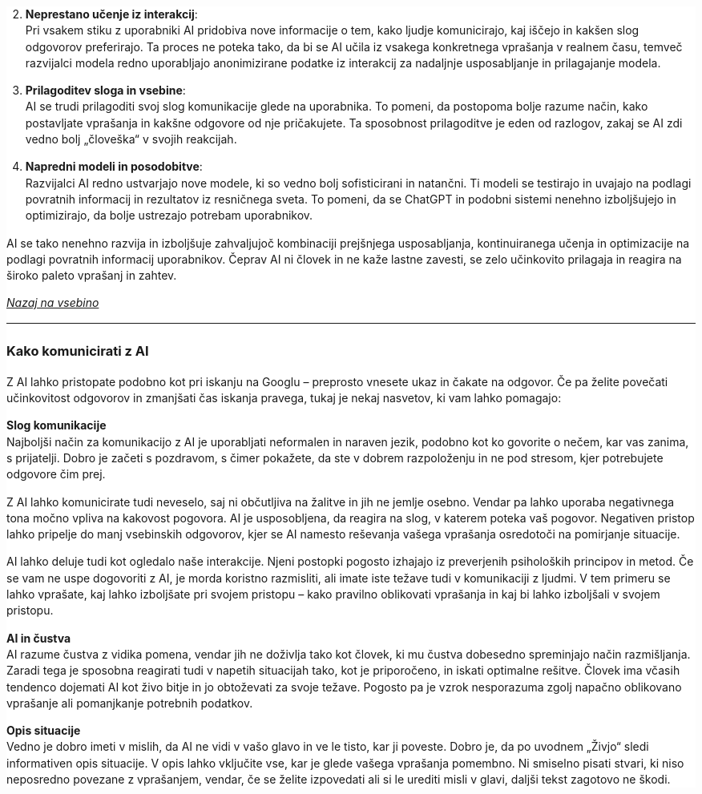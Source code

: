 2. **Neprestano učenje iz interakcij**:  
Pri vsakem stiku z uporabniki AI pridobiva nove informacije o tem, kako ljudje komunicirajo, kaj iščejo in kakšen slog odgovorov preferirajo. Ta proces ne poteka tako, da bi se AI učila iz vsakega konkretnega vprašanja v realnem času, temveč razvijalci modela redno uporabljajo anonimizirane podatke iz interakcij za nadaljnje usposabljanje in prilagajanje modela.

3. **Prilagoditev sloga in vsebine**:  
AI se trudi prilagoditi svoj slog komunikacije glede na uporabnika. To pomeni, da postopoma bolje razume način, kako postavljate vprašanja in kakšne odgovore od nje pričakujete. Ta sposobnost prilagoditve je eden od razlogov, zakaj se AI zdi vedno bolj „človeška“ v svojih reakcijah.

4. **Napredni modeli in posodobitve**:  
Razvijalci AI redno ustvarjajo nove modele, ki so vedno bolj sofisticirani in natančni. Ti modeli se testirajo in uvajajo na podlagi povratnih informacij in rezultatov iz resničnega sveta. To pomeni, da se ChatGPT in podobni sistemi nenehno izboljšujejo in optimizirajo, da bolje ustrezajo potrebam uporabnikov.

AI se tako nenehno razvija in izboljšuje zahvaljujoč kombinaciji prejšnjega usposabljanja, kontinuiranega učenja in optimizacije na podlagi povratnih informacij uporabnikov. Čeprav AI ni človek in ne kaže lastne zavesti, se zelo učinkovito prilagaja in reagira na široko paleto vprašanj in zahtev.

[*Nazaj na vsebino*](#vsebina)

---

### Kako komunicirati z AI

Z AI lahko pristopate podobno kot pri iskanju na Googlu – preprosto vnesete ukaz in čakate na odgovor. Če pa želite povečati učinkovitost odgovorov in zmanjšati čas iskanja pravega, tukaj je nekaj nasvetov, ki vam lahko pomagajo:

**Slog komunikacije**  
Najboljši način za komunikacijo z AI je uporabljati neformalen in naraven jezik, podobno kot ko govorite o nečem, kar vas zanima, s prijatelji. Dobro je začeti s pozdravom, s čimer pokažete, da ste v dobrem razpoloženju in ne pod stresom, kjer potrebujete odgovore čim prej.

Z AI lahko komunicirate tudi neveselo, saj ni občutljiva na žalitve in jih ne jemlje osebno. Vendar pa lahko uporaba negativnega tona močno vpliva na kakovost pogovora. AI je usposobljena, da reagira na slog, v katerem poteka vaš pogovor. Negativen pristop lahko pripelje do manj vsebinskih odgovorov, kjer se AI namesto reševanja vašega vprašanja osredotoči na pomirjanje situacije.

AI lahko deluje tudi kot ogledalo naše interakcije. Njeni postopki pogosto izhajajo iz preverjenih psiholoških principov in metod. Če se vam ne uspe dogovoriti z AI, je morda koristno razmisliti, ali imate iste težave tudi v komunikaciji z ljudmi. V tem primeru se lahko vprašate, kaj lahko izboljšate pri svojem pristopu – kako pravilno oblikovati vprašanja in kaj bi lahko izboljšali v svojem pristopu.

**AI in čustva**  
AI razume čustva z vidika pomena, vendar jih ne doživlja tako kot človek, ki mu čustva dobesedno spreminjajo način razmišljanja. Zaradi tega je sposobna reagirati tudi v napetih situacijah tako, kot je priporočeno, in iskati optimalne rešitve. Človek ima včasih tendenco dojemati AI kot živo bitje in jo obtoževati za svoje težave. Pogosto pa je vzrok nesporazuma zgolj napačno oblikovano vprašanje ali pomanjkanje potrebnih podatkov.

**Opis situacije**  
Vedno je dobro imeti v mislih, da AI ne vidi v vašo glavo in ve le tisto, kar ji poveste. Dobro je, da po uvodnem „Živjo“ sledi informativen opis situacije. V opis lahko vključite vse, kar je glede vašega vprašanja pomembno. Ni smiselno pisati stvari, ki niso neposredno povezane z vprašanjem, vendar, če se želite izpovedati ali si le urediti misli v glavi, daljši tekst zagotovo ne škodi.

